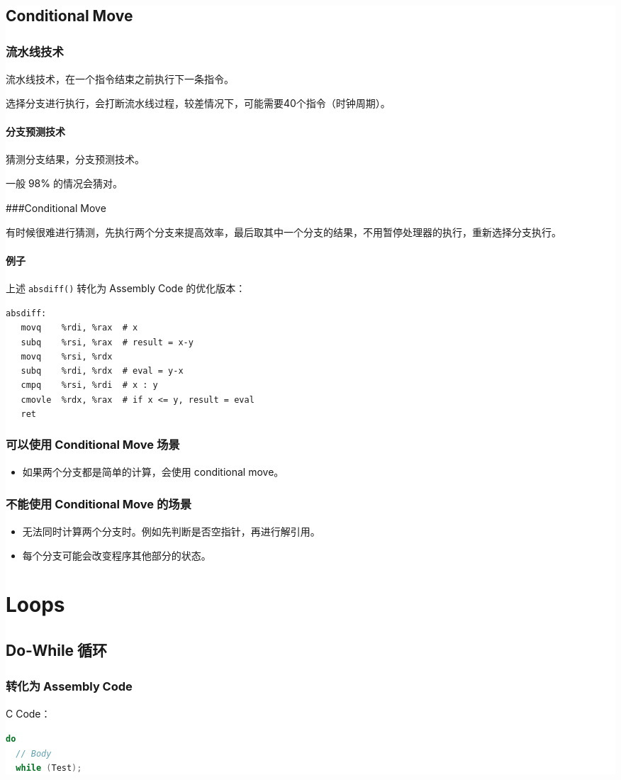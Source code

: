 ## Conditional Move

### 流水线技术

流水线技术，在一个指令结束之前执行下一条指令。

选择分支进行执行，会打断流水线过程，较差情况下，可能需要40个指令（时钟周期）。

#### 分支预测技术

猜测分支结果，分支预测技术。

一般 98% 的情况会猜对。

###Conditional Move

有时候很难进行猜测，先执行两个分支来提高效率，最后取其中一个分支的结果，不用暂停处理器的执行，重新选择分支执行。

#### 例子

上述 `absdiff()` 转化为 Assembly Code 的优化版本：

```assembly
absdiff:
   movq    %rdi, %rax  # x
   subq    %rsi, %rax  # result = x-y
   movq    %rsi, %rdx
   subq    %rdi, %rdx  # eval = y-x
   cmpq    %rsi, %rdi  # x : y
   cmovle  %rdx, %rax  # if x <= y, result = eval
   ret
```

### 可以使用 Conditional Move 场景

- 如果两个分支都是简单的计算，会使用 conditional move。

### 不能使用 Conditional Move 的场景

- 无法同时计算两个分支时。例如先判断是否空指针，再进行解引用。

- 每个分支可能会改变程序其他部分的状态。

# Loops

## Do-While 循环

### 转化为 Assembly Code

C Code：

```C
do 
  // Body
  while (Test);
```
